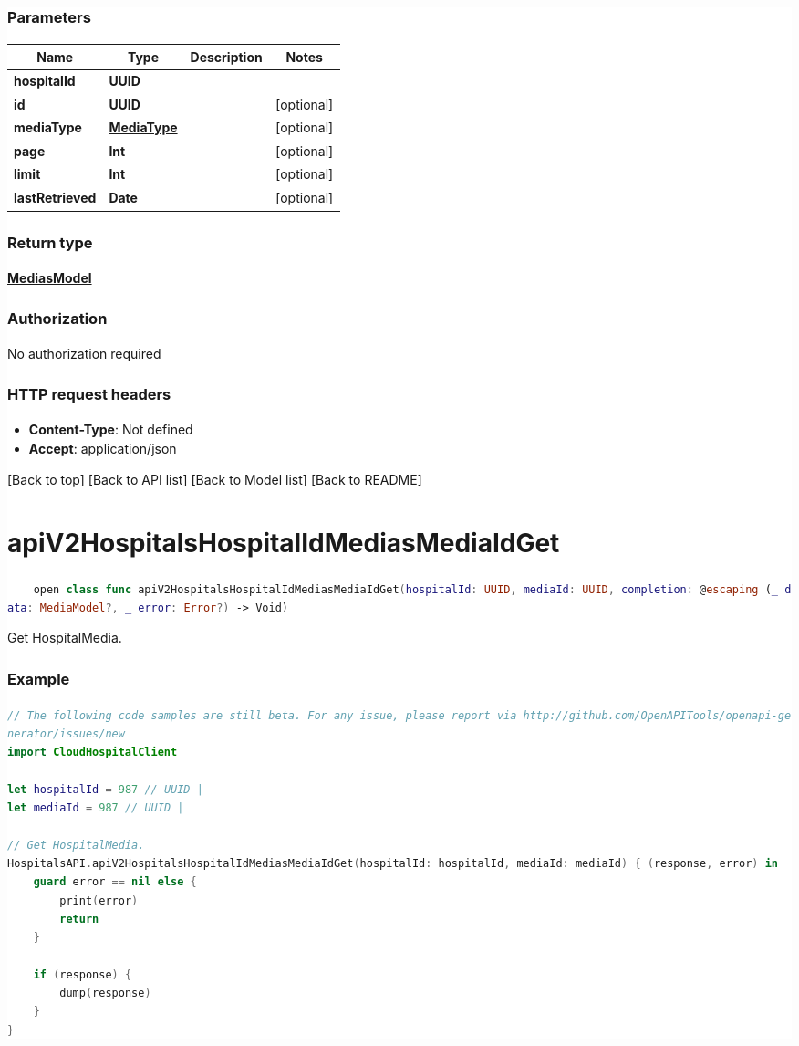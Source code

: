 ### Parameters

Name | Type | Description  | Notes
------------- | ------------- | ------------- | -------------
 **hospitalId** | **UUID** |  | 
 **id** | **UUID** |  | [optional] 
 **mediaType** | [**MediaType**](.md) |  | [optional] 
 **page** | **Int** |  | [optional] 
 **limit** | **Int** |  | [optional] 
 **lastRetrieved** | **Date** |  | [optional] 

### Return type

[**MediasModel**](MediasModel.md)

### Authorization

No authorization required

### HTTP request headers

 - **Content-Type**: Not defined
 - **Accept**: application/json

[[Back to top]](#) [[Back to API list]](../README.md#documentation-for-api-endpoints) [[Back to Model list]](../README.md#documentation-for-models) [[Back to README]](../README.md)

# **apiV2HospitalsHospitalIdMediasMediaIdGet**
```swift
    open class func apiV2HospitalsHospitalIdMediasMediaIdGet(hospitalId: UUID, mediaId: UUID, completion: @escaping (_ data: MediaModel?, _ error: Error?) -> Void)
```

Get HospitalMedia.

### Example
```swift
// The following code samples are still beta. For any issue, please report via http://github.com/OpenAPITools/openapi-generator/issues/new
import CloudHospitalClient

let hospitalId = 987 // UUID | 
let mediaId = 987 // UUID | 

// Get HospitalMedia.
HospitalsAPI.apiV2HospitalsHospitalIdMediasMediaIdGet(hospitalId: hospitalId, mediaId: mediaId) { (response, error) in
    guard error == nil else {
        print(error)
        return
    }

    if (response) {
        dump(response)
    }
}
```
